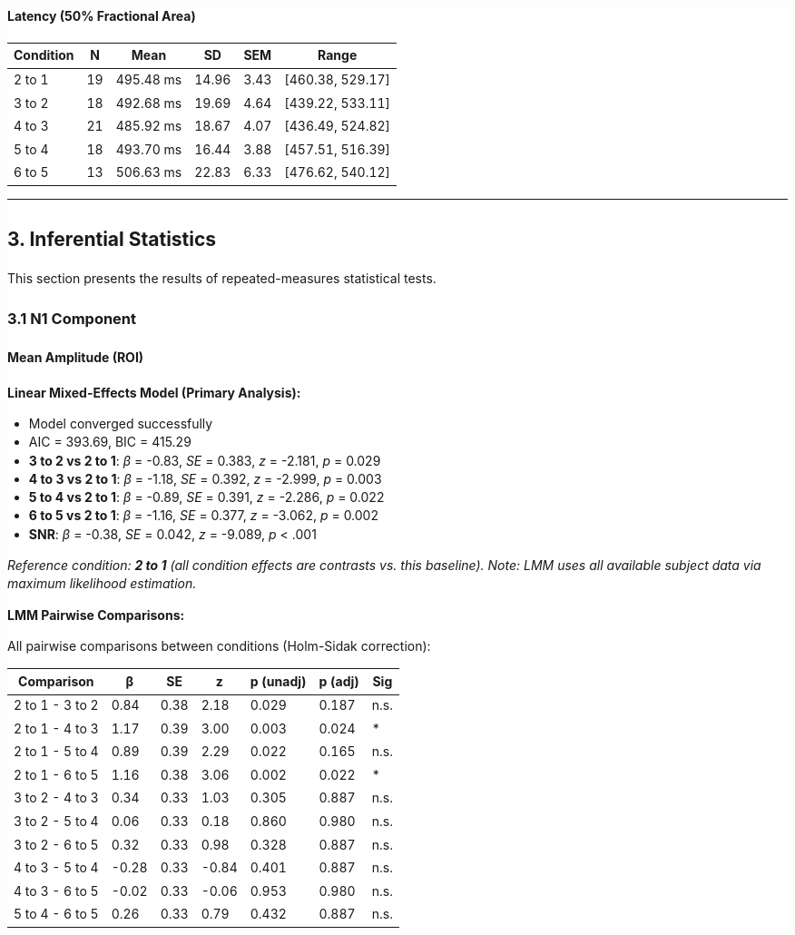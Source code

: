 #### Latency (50% Fractional Area)

| Condition | N | Mean | SD | SEM | Range |
|-----------|---|------|----|----|-------|
| 2 to 1 | 19 | 495.48 ms | 14.96 | 3.43 | [460.38, 529.17] |
| 3 to 2 | 18 | 492.68 ms | 19.69 | 4.64 | [439.22, 533.11] |
| 4 to 3 | 21 | 485.92 ms | 18.67 | 4.07 | [436.49, 524.82] |
| 5 to 4 | 18 | 493.70 ms | 16.44 | 3.88 | [457.51, 516.39] |
| 6 to 5 | 13 | 506.63 ms | 22.83 | 6.33 | [476.62, 540.12] |


---

## 3. Inferential Statistics

This section presents the results of repeated-measures statistical tests.

### 3.1 N1 Component

#### Mean Amplitude (ROI)

**Linear Mixed-Effects Model (Primary Analysis):**

- Model converged successfully
- AIC = 393.69, BIC = 415.29
- **3 to 2 vs 2 to 1**: *β* = -0.83, *SE* = 0.383, *z* = -2.181, *p* = 0.029
- **4 to 3 vs 2 to 1**: *β* = -1.18, *SE* = 0.392, *z* = -2.999, *p* = 0.003
- **5 to 4 vs 2 to 1**: *β* = -0.89, *SE* = 0.391, *z* = -2.286, *p* = 0.022
- **6 to 5 vs 2 to 1**: *β* = -1.16, *SE* = 0.377, *z* = -3.062, *p* = 0.002
- **SNR**: *β* = -0.38, *SE* = 0.042, *z* = -9.089, *p* < .001

_Reference condition: **2 to 1** (all condition effects are contrasts vs. this baseline)._
_Note: LMM uses all available subject data via maximum likelihood estimation._

**LMM Pairwise Comparisons:**

All pairwise comparisons between conditions (Holm-Sidak correction):

| Comparison | β | SE | z | p (unadj) | p (adj) | Sig |
|------------|---|----|----|-----------|---------|-----|
| 2 to 1 - 3 to 2 | 0.84 | 0.38 | 2.18 | 0.029 | 0.187 | n.s. |
| 2 to 1 - 4 to 3 | 1.17 | 0.39 | 3.00 | 0.003 | 0.024 | * |
| 2 to 1 - 5 to 4 | 0.89 | 0.39 | 2.29 | 0.022 | 0.165 | n.s. |
| 2 to 1 - 6 to 5 | 1.16 | 0.38 | 3.06 | 0.002 | 0.022 | * |
| 3 to 2 - 4 to 3 | 0.34 | 0.33 | 1.03 | 0.305 | 0.887 | n.s. |
| 3 to 2 - 5 to 4 | 0.06 | 0.33 | 0.18 | 0.860 | 0.980 | n.s. |
| 3 to 2 - 6 to 5 | 0.32 | 0.33 | 0.98 | 0.328 | 0.887 | n.s. |
| 4 to 3 - 5 to 4 | -0.28 | 0.33 | -0.84 | 0.401 | 0.887 | n.s. |
| 4 to 3 - 6 to 5 | -0.02 | 0.33 | -0.06 | 0.953 | 0.980 | n.s. |
| 5 to 4 - 6 to 5 | 0.26 | 0.33 | 0.79 | 0.432 | 0.887 | n.s. |
